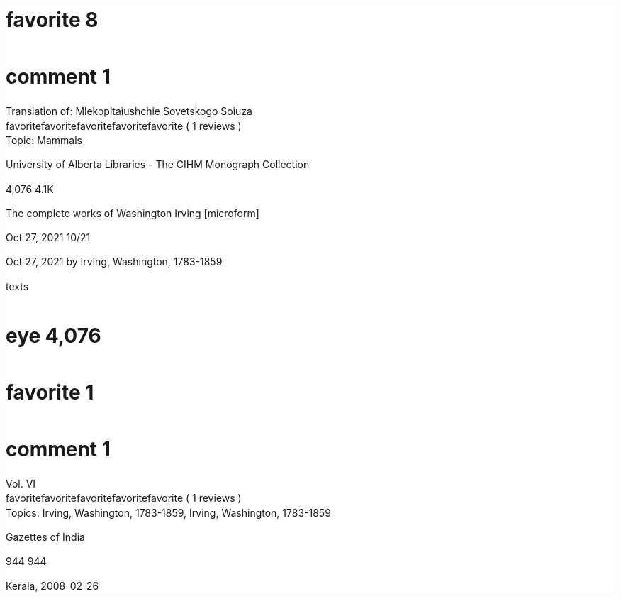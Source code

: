 <span class="iconochive-favorite" aria-hidden="true"></span><span class="sr-only">favorite</span> 8
===================================================================================================

<span class="iconochive-comment" aria-hidden="true"></span><span class="sr-only">comment</span> 1
=================================================================================================

Translation of: Mlekopitaiushchie Sovetskogo Soiuza  
<span alt="5.00 out of 5 stars" title="5.00 out of 5 stars"><span class="iconochive-favorite" aria-hidden="true"></span><span class="sr-only">favorite</span><span class="iconochive-favorite" aria-hidden="true"></span><span class="sr-only">favorite</span><span class="iconochive-favorite" aria-hidden="true"></span><span class="sr-only">favorite</span><span class="iconochive-favorite" aria-hidden="true"></span><span class="sr-only">favorite</span><span class="iconochive-favorite" aria-hidden="true"></span><span class="sr-only">favorite</span></span> ( 1 reviews )  
Topic: Mammals  

<a href="/details/university_of_alberta_libraries_microfilm" class="stealth"></a>

University of Alberta Libraries - The CIHM Monograph Collection

4,076 4.1K

[](/details/cihm_33111 "The complete works of Washington Irving [microform]")

The complete works of Washington Irving \[microform\]

Oct 27, 2021 10/21

<span class="hidden-lists">Oct 27, 2021</span> <span class="hidden">by</span> <span class="byv hidden-tiles" title="Irving, Washington, 1783-1859">Irving, Washington, 1783-1859</span>

<span class="iconochive-texts" aria-hidden="true"></span><span class="sr-only">texts</span>

<span class="iconochive-eye" aria-hidden="true"></span><span class="sr-only">eye</span> 4,076
=============================================================================================

<span class="iconochive-favorite" aria-hidden="true"></span><span class="sr-only">favorite</span> 1
===================================================================================================

<span class="iconochive-comment" aria-hidden="true"></span><span class="sr-only">comment</span> 1
=================================================================================================

Vol. VI  
<span alt="5.00 out of 5 stars" title="5.00 out of 5 stars"><span class="iconochive-favorite" aria-hidden="true"></span><span class="sr-only">favorite</span><span class="iconochive-favorite" aria-hidden="true"></span><span class="sr-only">favorite</span><span class="iconochive-favorite" aria-hidden="true"></span><span class="sr-only">favorite</span><span class="iconochive-favorite" aria-hidden="true"></span><span class="sr-only">favorite</span><span class="iconochive-favorite" aria-hidden="true"></span><span class="sr-only">favorite</span></span> ( 1 reviews )  
Topics: Irving, Washington, 1783-1859, Irving, Washington, 1783-1859  

<a href="/details/gazetteofindia" class="stealth"></a>

Gazettes of India

944 944

[](/details/in.gazette.kerala.2008-02-26 "Kerala, 2008-02-26")

Kerala, 2008-02-26
